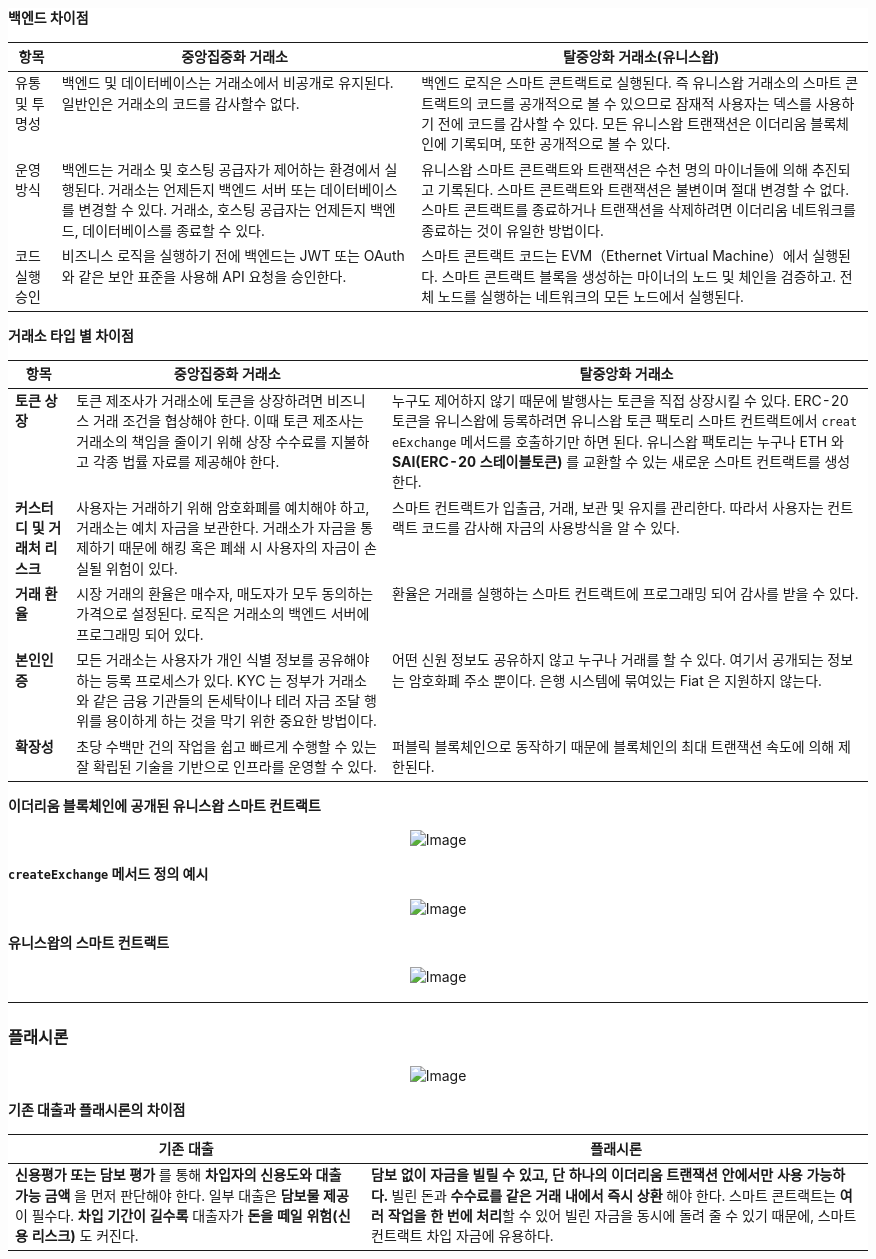 **백엔드 차이점**

| **항목** | **중앙집중화 거래소** | **탈중앙화 거래소(유니스왑)** |
| --- | --- | --- |
| 유통 및 투명성 | 백엔드 및 데이터베이스는 거래소에서 비공개로 유지된다. 일반인은 거래소의 코드를 감사할수 없다. | 백엔드 로직은 스마트 콘트랙트로 실행된다. 즉 유니스왑 거래소의 스마트 콘트랙트의 코드를 공개적으로 볼 수 있으므로 잠재적 사용자는 덱스를 사용하기 전에 코드를 감사할 수 있다. 모든 유니스왑 트랜잭션은 이더리움 블록체인에 기록되며, 또한 공개적으로 볼 수 있다. |
| 운영방식 | 백엔드는 거래소 및 호스팅 공급자가 제어하는 환경에서 실행된다. 거래소는 언제든지 백엔드 서버 또는 데이터베이스를 변경할 수 있다. 거래소, 호스팅 공급자는 언제든지 백엔드, 데이터베이스를 종료할 수 있다. | 유니스왑 스마트 콘트랙트와 트랜잭션은 수천 명의 마이너들에 의해 추진되고 기록된다. 스마트 콘트랙트와 트랜잭션은 불변이며 절대 변경할 수 없다. 스마트 콘트랙트를 종료하거나 트랜잭션을 삭제하려면 이더리움 네트워크를 종료하는 것이 유일한 방법이다. |
| 코드 실행 승인 | 비즈니스 로직을 실행하기 전에 백엔드는 JWT 또는 OAuth와 같은 보안 표준을 사용해 API 요청을 승인한다. | 스마트 콘트랙트 코드는 EVM（Ethernet Virtual Machine）에서 실행된다. 스마트 콘트랙트 블록을 생성하는 마이너의 노드 및 체인을 검증하고. 전체 노드를 실행하는 네트워크의 모든 노드에서 실행된다. |

**거래소 타입 별 차이점**

| 항목 | 중앙집중화 거래소 | 탈중앙화 거래소 |
| --- | --- | --- |
| **토큰 상장** | 토큰 제조사가 거래소에 토큰을 상장하려면 비즈니스 거래 조건을 협상해야 한다. 이때 토큰 제조사는 거래소의 책임을 줄이기 위해 상장 수수료를 지불하고 각종 법률 자료를 제공해야 한다. | 누구도 제어하지 않기 때문에 발행사는 토큰을 직접 상장시킬 수 있다. ERC-20 토큰을 유니스왑에 등록하려면 유니스왑 토큰 팩토리 스마트 컨트랙트에서 `createExchange` 메서드를 호출하기만 하면 된다. 유니스왑 팩토리는 누구나 ETH 와 **SAI(ERC-20 스테이블토큰)** 를 교환할 수 있는 새로운 스마트 컨트랙트를 생성한다. |
| **커스터디 및 거래처 리스크** | 사용자는 거래하기 위해 암호화폐를 예치해야 하고, 거래소는 예치 자금을 보관한다. 거래소가 자금을 통제하기 때문에 해킹 혹은 폐쇄 시 사용자의 자금이 손실될 위험이 있다. | 스마트 컨트랙트가 입출금, 거래, 보관 및 유지를 관리한다. 따라서 사용자는 컨트랙트 코드를 감사해 자금의 사용방식을 알 수 있다. |
| **거래 환율** | 시장 거래의 환율은 매수자, 매도자가 모두 동의하는 가격으로 설정된다. 로직은 거래소의 백엔드 서버에 프로그래밍 되어 있다. | 환율은 거래를 실행하는 스마트 컨트랙트에 프로그래밍 되어 감사를 받을 수 있다. |
| **본인인증** | 모든 거래소는 사용자가 개인 식별 정보를 공유해야 하는 등록 프로세스가 있다. KYC 는 정부가 거래소와 같은 금융 기관들의 돈세탁이나 테러 자금 조달 행위를 용이하게 하는 것을 막기 위한 중요한 방법이다. | 어떤 신원 정보도 공유하지 않고 누구나 거래를 할 수 있다. 여기서 공개되는 정보는 암호화폐 주소 뿐이다. 은행 시스템에 묶여있는 Fiat 은 지원하지 않는다. |
| **확장성** | 초당 수백만 건의 작업을 쉽고 빠르게 수행할 수 있는 잘 확립된 기술을 기반으로 인프라를 운영할 수 있다. | 퍼블릭 블록체인으로 동작하기 때문에 블록체인의 최대 트랜잭션 속도에 의해 제한된다. |

**이더리움 블록체인에 공개된 유니스왑 스마트 컨트랙트**

<p align="center">
    <img width="600" alt="Image" src="https://github.com/user-attachments/assets/e2dd60e9-ce50-4cff-9d72-e695b7459eb8" />
</p>

**`createExchange` 메서드 정의 예시**

<p align="center">
    <img width="600" alt="Image" src="https://github.com/user-attachments/assets/8b1ea4f1-a272-4abe-b655-0ce8ff2b6ca2" />
</p>

**유니스왑의 스마트 컨트랙트**

<p align="center">
    <img width="600" alt="Image" src="https://github.com/user-attachments/assets/39826c8f-f122-4a8b-a76f-fdf6b4518be7" />
</p>

---

### 플래시론

<p align="center">
    <img width="600" alt="Image" src="https://github.com/user-attachments/assets/a9058ce0-d3c9-4100-a01c-e5b8116823fa" />
</p>

**기존 대출과 플래시론의 차이점**

| **기존 대출** | **플래시론** |
| --- | --- |
| **신용평가 또는 담보 평가** 를 통해 **차입자의 신용도와 대출 가능 금액** 을 먼저 판단해야 한다. 일부 대출은 **담보물 제공** 이 필수다. **차입 기간이 길수록** 대출자가 **돈을 떼일 위험(신용 리스크)** 도 커진다. | **담보 없이 자금을 빌릴 수 있고,** **단 하나의 이더리움 트랜잭션 안에서만 사용 가능하다.** 빌린 돈과 **수수료를 같은 거래 내에서 즉시 상환** 해야 한다. 스마트 콘트랙트는 **여러 작업을 한 번에 처리**할 수 있어 빌린 자금을 동시에 돌려 줄 수 있기 때문에, 스마트 컨트랙트 차입 자금에 유용하다. |
